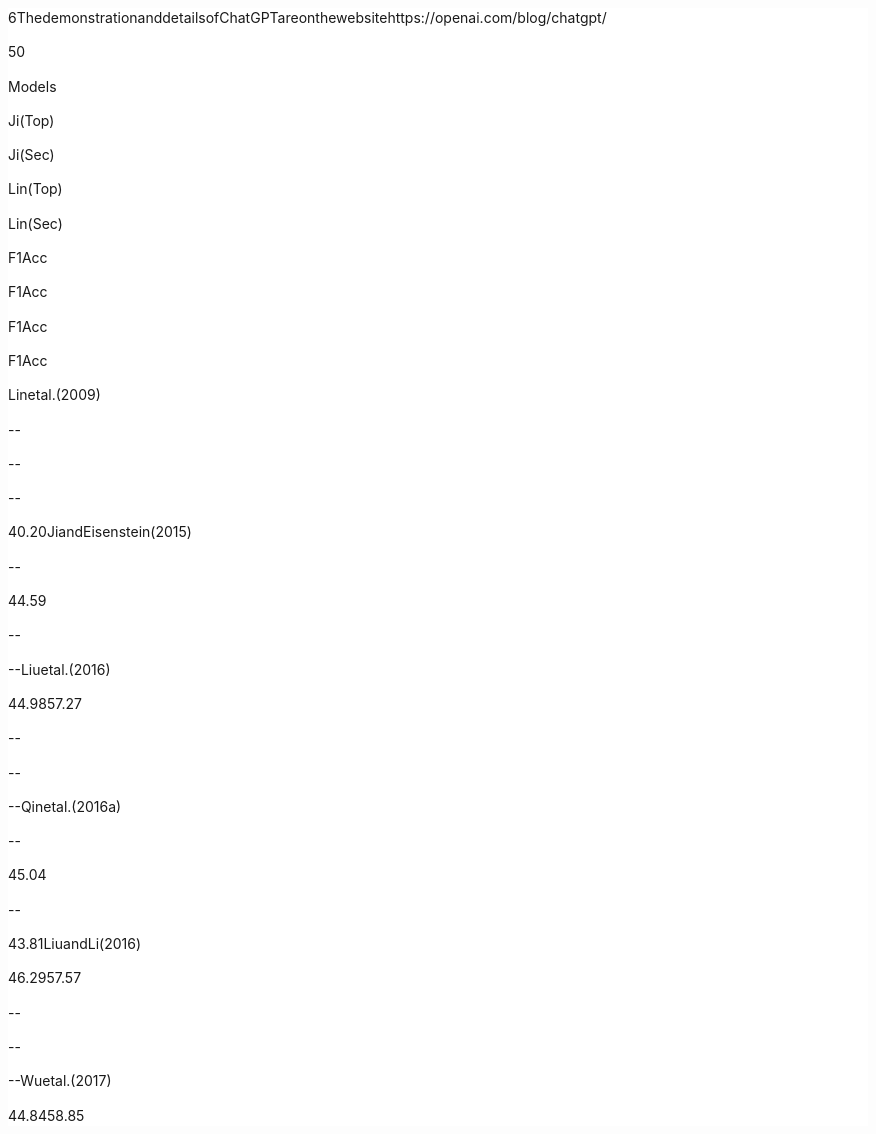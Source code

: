 6ThedemonstrationanddetailsofChatGPTareonthewebsitehttps://openai.com/blog/chatgpt/

50

Models

Ji(Top)

Ji(Sec)

Lin(Top)

Lin(Sec)

F1Acc

F1Acc

F1Acc

F1Acc

Linetal.(2009)

--

--

--

40.20JiandEisenstein(2015)

--

44.59

--

--Liuetal.(2016)

44.9857.27

--

--

--Qinetal.(2016a)

--

45.04

--

43.81LiuandLi(2016)

46.2957.57

--

--

--Wuetal.(2017)

44.8458.85
